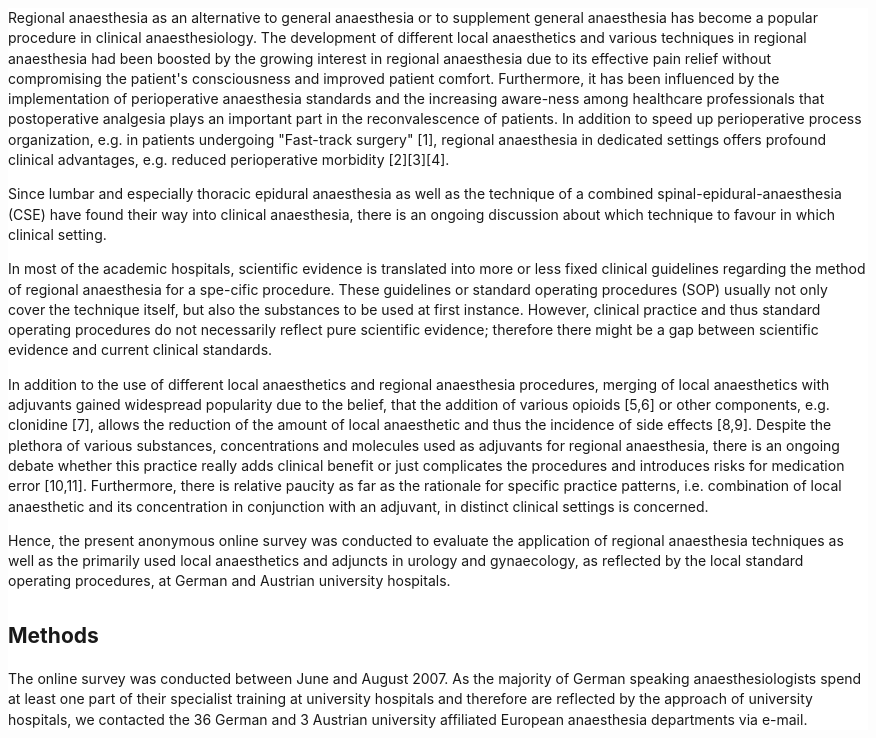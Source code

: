 Regional anaesthesia as an alternative to general anaesthesia or to supplement general anaesthesia has become a popular procedure in clinical anaesthesiology. The development of different local anaesthetics and various techniques in regional anaesthesia had been boosted by the growing interest in regional anaesthesia due to its effective pain relief without compromising the patient's consciousness and improved patient comfort. Furthermore, it has been influenced by the implementation of perioperative anaesthesia standards and the increasing aware-ness among healthcare professionals that postoperative analgesia plays an important part in the reconvalescence of patients. In addition to speed up perioperative process organization, e.g. in patients undergoing "Fast-track surgery" [1], regional anaesthesia in dedicated settings offers profound clinical advantages, e.g. reduced perioperative morbidity [2][3][4].

Since lumbar and especially thoracic epidural anaesthesia as well as the technique of a combined spinal-epidural-anaesthesia (CSE) have found their way into clinical anaesthesia, there is an ongoing discussion about which technique to favour in which clinical setting.

In most of the academic hospitals, scientific evidence is translated into more or less fixed clinical guidelines regarding the method of regional anaesthesia for a spe-cific procedure. These guidelines or standard operating procedures (SOP) usually not only cover the technique itself, but also the substances to be used at first instance. However, clinical practice and thus standard operating procedures do not necessarily reflect pure scientific evidence; therefore there might be a gap between scientific evidence and current clinical standards.

In addition to the use of different local anaesthetics and regional anaesthesia procedures, merging of local anaesthetics with adjuvants gained widespread popularity due to the belief, that the addition of various opioids [5,6] or other components, e.g. clonidine [7], allows the reduction of the amount of local anaesthetic and thus the incidence of side effects [8,9]. Despite the plethora of various substances, concentrations and molecules used as adjuvants for regional anaesthesia, there is an ongoing debate whether this practice really adds clinical benefit or just complicates the procedures and introduces risks for medication error [10,11]. Furthermore, there is relative paucity as far as the rationale for specific practice patterns, i.e. combination of local anaesthetic and its concentration in conjunction with an adjuvant, in distinct clinical settings is concerned.

Hence, the present anonymous online survey was conducted to evaluate the application of regional anaesthesia techniques as well as the primarily used local anaesthetics and adjuncts in urology and gynaecology, as reflected by the local standard operating procedures, at German and Austrian university hospitals.


## Methods

The online survey was conducted between June and August 2007. As the majority of German speaking anaesthesiologists spend at least one part of their specialist training at university hospitals and therefore are reflected by the approach of university hospitals, we contacted the 36 German and 3 Austrian university affiliated European anaesthesia departments via e-mail.

